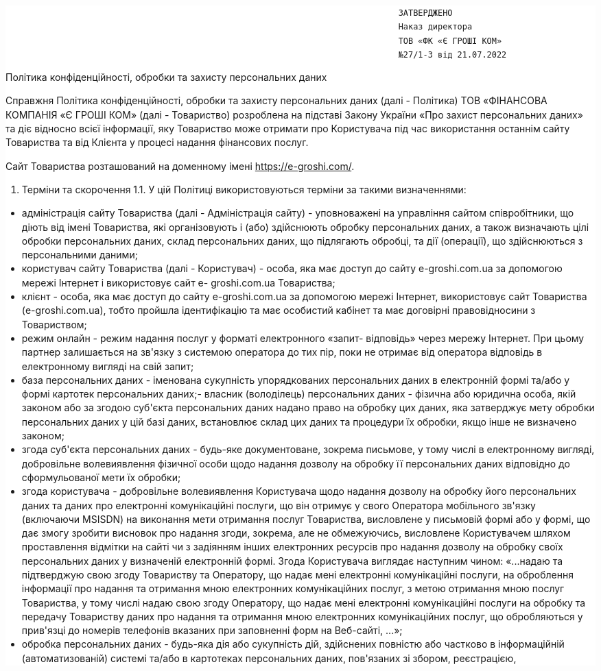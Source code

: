                                                                                    ЗАТВЕРДЖЕНО
                                                                                    Наказ директора
                                                                                    ТОВ «ФК «Є ГРОШІ КОМ»
                                                                                    №27/1-З від 21.07.2022
Політика конфіденційності, обробки та захисту  персональних даних

Справжня Політика конфіденційності, обробки та захисту персональних
даних (далі - Політика) ТОВ «ФІНАНСОВА КОМПАНІЯ «Є ГРОШІ КОМ»
(далі - Товариство) розроблена на підставі Закону України «Про захист
персональних даних» та діє відносно всієї інформації, яку Товариство може
отримати про Користувача під час використання останнім сайту Товариства та
від Клієнта у процесі надання фінансових послуг.

Сайт Товариства розташований на доменному імені https://e-groshi.com/.
1. Терміни та скорочення
   1.1. У цій Політиці використовуються терміни за такими визначеннями:
- адміністрація сайту Товариства (далі - Адміністрація сайту) -
  уповноважені на управління сайтом співробітники, що діють від імені
  Товариства, які організовують і (або) здійснюють обробку персональних даних,
  а також визначають цілі обробки персональних даних, склад персональних
  даних, що підлягають обробці, та дії (операції), що здійснюються з
  персональними даними;
- користувач сайту Товариства (далі - Користувач) - особа, яка має доступ
  до сайту e-groshi.com.ua за допомогою мережі Інтернет і використовує сайт e-
  groshi.com.ua Товариства;
- клієнт - особа, яка має доступ до сайту e-groshi.com.ua за допомогою мережі
  Інтернет, використовує сайт Товариства (e-groshi.com.ua), тобто пройшла
  ідентифікацію та має особистий кабінет та має договірні правовідносини з
  Товариством;
- режим онлайн - режим надання послуг у форматі електронного «запит-
  відповідь» через мережу Інтернет. При цьому партнер залишається на зв'язку з
  системою оператора до тих пір, поки не отримає від оператора відповідь в
  електронному вигляді на свій запит;
- база персональних даних - іменована сукупність упорядкованих
  персональних даних в електронній формі та/або у формі картотек персональних
  даних;- власник (володілець) персональних даних - фізична або юридична особа,
  якій законом або за згодою суб'єкта персональних даних надано право на
  обробку цих даних, яка затверджує мету обробки персональних даних у цій базі
  даних, встановлює склад цих даних та процедури їх обробки, якщо інше не
  визначено законом;
- згода суб'єкта персональних даних - будь-яке документоване, зокрема
  письмове, у тому числі в електронному вигляді, добровільне волевиявлення
  фізичної особи щодо надання дозволу на обробку її персональних даних
  відповідно до сформульованої мети їх обробки;
- згода користувача - добровільне волевиявлення Користувача щодо
  надання дозволу на обробку його персональних даних та даних про електронні
  комунікаційні послуги, що він отримує у свого Оператора мобільного зв'язку
  (включаючи MSISDN) на виконання мети отримання послуг Товариства,
  висловлене у письмовій формі або у формі, що дає змогу зробити висновок про
  надання згоди, зокрема, але не обмежуючись, висловлене Користувачем шляхом
  проставлення відмітки на сайті чи з задіянням інших електронних ресурсів про
  надання дозволу на обробку своїх персональних даних у визначеній електронній
  формі. Згода Користувача виглядає наступним чином: «...надаю та підтверджую
  свою згоду Товариству та Оператору, що надає мені електронні комунікаційні
  послуги, на оброблення інформації про надання та отримання мною
  електронних комунікаційних послуг, з метою отримання мною послуг
  Товариства, у тому числі надаю свою згоду Оператору, що надає мені
  електронні комунікаційні послуги на обробку та передачу Товариству даних про
  надання та отримання мною електронних комунікаційних послуг, що
  обробляються у прив'язці до номерів телефонів вказаних при заповненні форм
  на Веб-сайті, ...»;
- обробка персональних даних - будь-яка дія або сукупність дій, здійснених
  повністю або частково в інформаційній (автоматизованій) системі та/або в
  картотеках персональних даних, пов'язаних зі збором, реєстрацією,